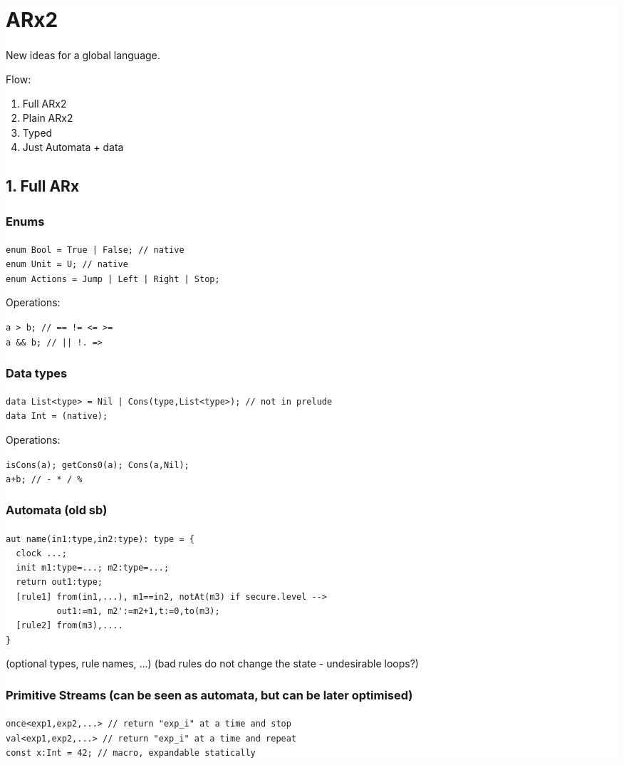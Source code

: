 # ARx2

New ideas for a global language.

Flow:

 1. Full ARx2
 2. Plain ARx2
 3. Typed
 4. Just Automata + data
 

## 1. Full ARx

### Enums
```
enum Bool = True | False; // native
enum Unit = U; // native
enum Actions = Jump | Left | Right | Stop;
```
Operations: 
```
a > b; // == != <= >=
a && b; // || !. =>
```

### Data types
```
data List<type> = Nil | Cons(type,List<type>); // not in prelude
data Int = (native);
```
Operations:
```
isCons(a); getCons0(a); Cons(a,Nil);
a+b; // - * / %
```

### Automata (old sb)
```
aut name(in1:type,in2:type): type = {
  clock ...;
  init m1:type=...; m2:type=...;
  return out1:type;
  [rule1] from(in1,...), m1==in2, notAt(m3) if secure.level -->
          out1:=m1, m2':=m2+1,t:=0,to(m3);
  [rule2] from(m3),.... 
}
```
(optional types, rule names, ...)
(bad rules do not change the state - undesirable loops?)

### Primitive Streams (can be seen as automata, but can be later optimised)
```
once<exp1,exp2,...> // return "exp_i" at a time and stop
val<exp1,exp2,...> // return "exp_i" at a time and repeat
const x:Int = 42; // macro, expandable statically
```
